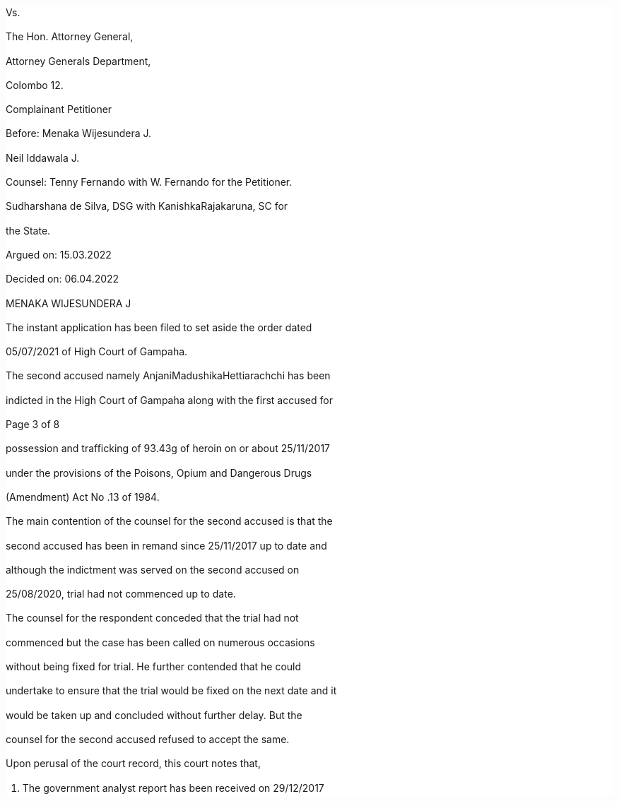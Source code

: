 Vs.

The Hon. Attorney General,

Attorney Generals Department,

Colombo 12.

Complainant Petitioner

Before: Menaka Wijesundera J.

Neil Iddawala J.

Counsel: Tenny Fernando with W. Fernando for the Petitioner.

Sudharshana de Silva, DSG with KanishkaRajakaruna, SC for

the State.

Argued on: 15.03.2022

Decided on: 06.04.2022

MENAKA WIJESUNDERA J

The instant application has been filed to set aside the order dated

05/07/2021 of High Court of Gampaha.

The second accused namely AnjaniMadushikaHettiarachchi has been

indicted in the High Court of Gampaha along with the first accused for

Page 3 of 8

possession and trafficking of 93.43g of heroin on or about 25/11/2017

under the provisions of the Poisons, Opium and Dangerous Drugs

(Amendment) Act No .13 of 1984.

The main contention of the counsel for the second accused is that the

second accused has been in remand since 25/11/2017 up to date and

although the indictment was served on the second accused on

25/08/2020, trial had not commenced up to date.

The counsel for the respondent conceded that the trial had not

commenced but the case has been called on numerous occasions

without being fixed for trial. He further contended that he could

undertake to ensure that the trial would be fixed on the next date and it

would be taken up and concluded without further delay. But the

counsel for the second accused refused to accept the same.

Upon perusal of the court record, this court notes that,

1) The government analyst report has been received on 29/12/2017
